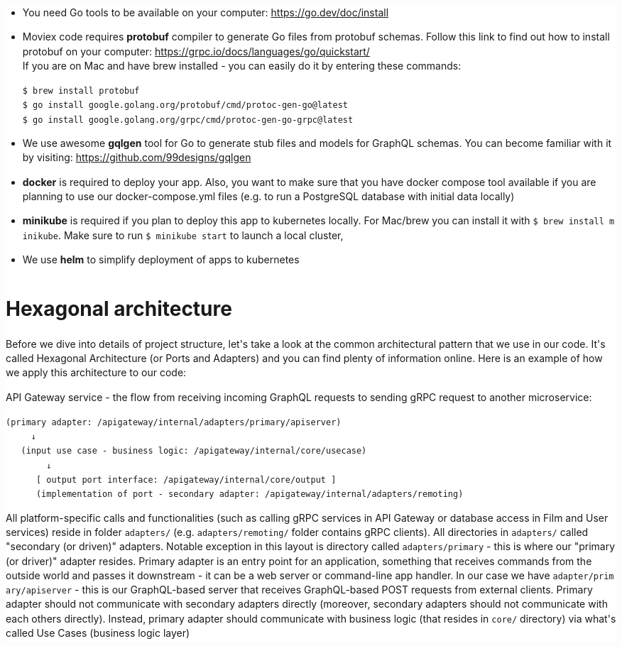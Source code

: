 - You need Go tools to be available on your computer: https://go.dev/doc/install


- Moviex code requires **protobuf** compiler to generate Go files from protobuf schemas. Follow this link to find
out how to install protobuf on your computer: https://grpc.io/docs/languages/go/quickstart/ <br>
If you are on Mac and have brew installed - you can easily do it by entering these commands:
    ```shell
    $ brew install protobuf
    $ go install google.golang.org/protobuf/cmd/protoc-gen-go@latest
    $ go install google.golang.org/grpc/cmd/protoc-gen-go-grpc@latest
    ```

- We use awesome **gqlgen** tool for Go to generate stub files and models for GraphQL schemas.
  You can become familiar with it by visiting: https://github.com/99designs/gqlgen


- **docker** is required to deploy your app. Also, you want to make sure that you have docker
  compose tool available if you are planning to use our docker-compose.yml files (e.g. to
  run a PostgreSQL database with initial data locally)


- **minikube** is required if you plan to deploy this app to kubernetes locally. For Mac/brew you can install
it with `$ brew install minikube`. Make sure to run `$ minikube start` to launch a local cluster,


- We use **helm** to simplify deployment of apps to kubernetes


# Hexagonal architecture

Before we dive into details of project structure, let's take a look at the common architectural pattern that
we use in our code. It's called Hexagonal Architecture (or Ports and Adapters) and you can find plenty of
information online. Here is an example of how we apply this architecture to our code:

API Gateway service - the flow from receiving incoming GraphQL requests to sending gRPC request to another
microservice:
```
(primary adapter: /apigateway/internal/adapters/primary/apiserver)
     ↓
   (input use case - business logic: /apigateway/internal/core/usecase)
        ↓
      [ output port interface: /apigateway/internal/core/output ]
      (implementation of port - secondary adapter: /apigateway/internal/adapters/remoting)
```

All platform-specific calls and functionalities (such as calling gRPC services in API Gateway or database
access in Film and User services) reside in folder `adapters/` (e.g. `adapters/remoting/` folder contains
gRPC clients). All directories in `adapters/` called "secondary (or driven)" adapters. Notable exception in
this layout is directory called `adapters/primary` - this is where our "primary (or driver)" adapter resides.
Primary adapter is an entry point for an application, something that receives commands from the outside world and
passes it downstream - it can be a web server or command-line app handler. In our case we have
`adapter/primary/apiserver` - this is our GraphQL-based server that receives GraphQL-based POST requests
from external clients. Primary adapter should not communicate with secondary adapters directly (moreover,
secondary adapters should not communicate with each others directly). Instead, primary adapter should communicate
with business logic (that resides in `core/` directory) via what's called Use Cases (business logic layer)